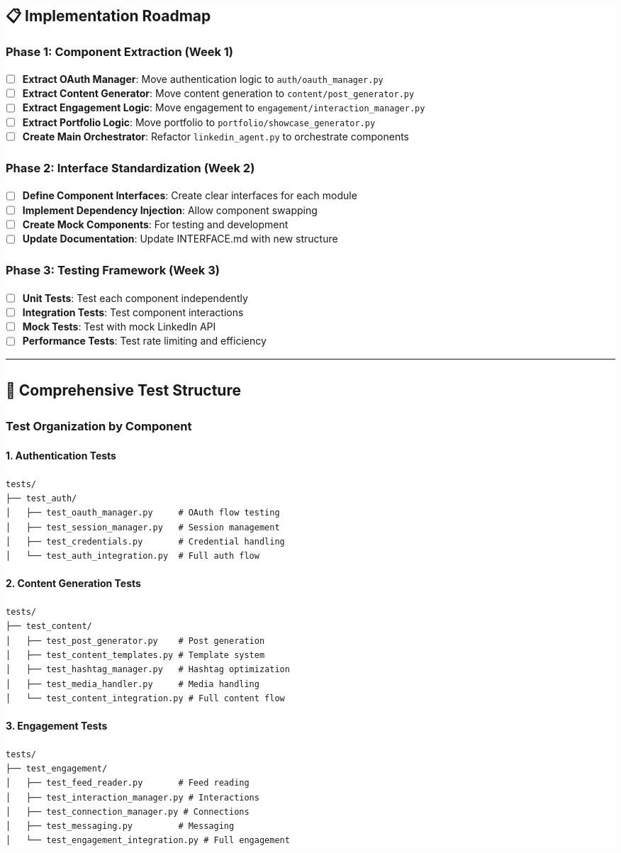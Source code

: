 
## 📋 Implementation Roadmap

### **Phase 1: Component Extraction (Week 1)**
- [ ] **Extract OAuth Manager**: Move authentication logic to `auth/oauth_manager.py`
- [ ] **Extract Content Generator**: Move content generation to `content/post_generator.py`
- [ ] **Extract Engagement Logic**: Move engagement to `engagement/interaction_manager.py`
- [ ] **Extract Portfolio Logic**: Move portfolio to `portfolio/showcase_generator.py`
- [ ] **Create Main Orchestrator**: Refactor `linkedin_agent.py` to orchestrate components

### **Phase 2: Interface Standardization (Week 2)**
- [ ] **Define Component Interfaces**: Create clear interfaces for each module
- [ ] **Implement Dependency Injection**: Allow component swapping
- [ ] **Create Mock Components**: For testing and development
- [ ] **Update Documentation**: Update INTERFACE.md with new structure

### **Phase 3: Testing Framework (Week 3)**
- [ ] **Unit Tests**: Test each component independently
- [ ] **Integration Tests**: Test component interactions
- [ ] **Mock Tests**: Test with mock LinkedIn API
- [ ] **Performance Tests**: Test rate limiting and efficiency

---

## 🧪 Comprehensive Test Structure

### **Test Organization by Component**

#### **1. Authentication Tests**
```
tests/
├── test_auth/
│   ├── test_oauth_manager.py     # OAuth flow testing
│   ├── test_session_manager.py   # Session management
│   ├── test_credentials.py       # Credential handling
│   └── test_auth_integration.py  # Full auth flow
```

#### **2. Content Generation Tests**
```
tests/
├── test_content/
│   ├── test_post_generator.py    # Post generation
│   ├── test_content_templates.py # Template system
│   ├── test_hashtag_manager.py   # Hashtag optimization
│   ├── test_media_handler.py     # Media handling
│   └── test_content_integration.py # Full content flow
```

#### **3. Engagement Tests**
```
tests/
├── test_engagement/
│   ├── test_feed_reader.py       # Feed reading
│   ├── test_interaction_manager.py # Interactions
│   ├── test_connection_manager.py # Connections
│   ├── test_messaging.py         # Messaging
│   └── test_engagement_integration.py # Full engagement
```

